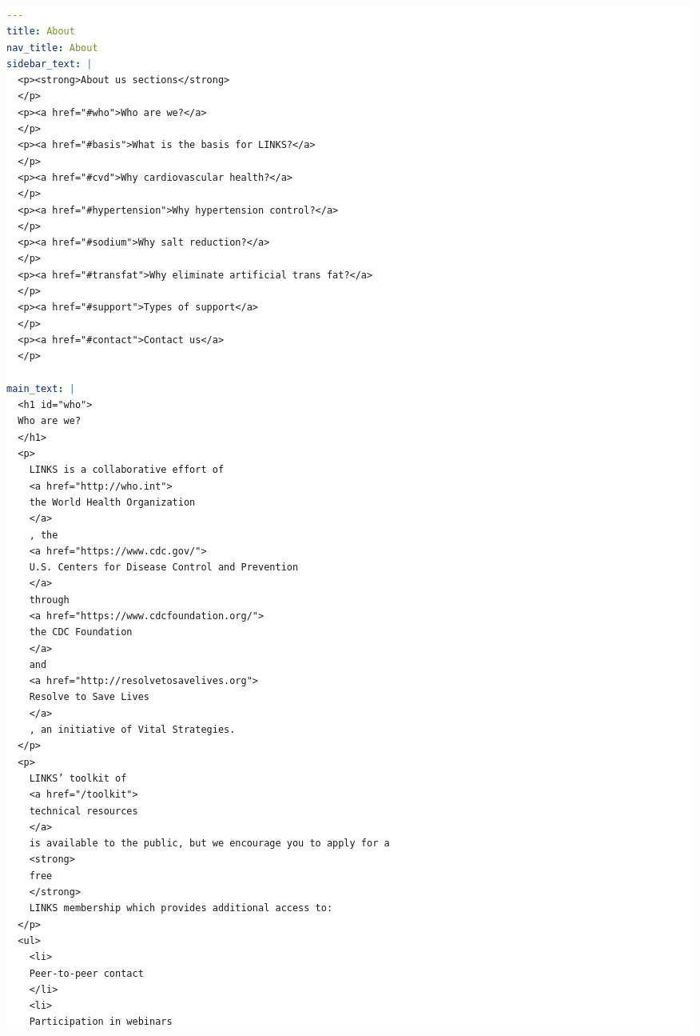 ```yaml
---
title: About
nav_title: About
sidebar_text: |
  <p><strong>About us sections</strong>
  </p>
  <p><a href="#who">Who are we?</a>
  </p>
  <p><a href="#basis">What is the basis for LINKS?</a>
  </p>
  <p><a href="#cvd">Why cardiovascular health?</a>
  </p>
  <p><a href="#hypertension">Why hypertension control?</a>
  </p>
  <p><a href="#sodium">Why salt reduction?</a>
  </p>
  <p><a href="#transfat">Why eliminate artificial trans fat?</a>
  </p>
  <p><a href="#support">Types of support</a>
  </p>
  <p><a href="#contact">Contact us</a>
  </p>
  
main_text: |
  <h1 id="who">
  Who are we?
  </h1>
  <p>
  	LINKS is a collaborative effort of
  	<a href="http://who.int">
  	the World Health Organization
  	</a>
  	, the
  	<a href="https://www.cdc.gov/">
  	U.S. Centers for Disease Control and Prevention
  	</a>
  	through
  	<a href="https://www.cdcfoundation.org/">
  	the CDC Foundation
  	</a>
  	and
  	<a href="http://resolvetosavelives.org">
  	Resolve to Save Lives
  	</a>
  	, an initiative of Vital Strategies.
  </p>
  <p>
  	LINKS’ toolkit of
  	<a href="/toolkit">
  	technical resources
  	</a>
  	is available to the public, but we encourage you to apply for a
  	<strong>
  	free
  	</strong>
  	LINKS membership which provides additional access to:
  </p>
  <ul>
  	<li>
  	Peer-to-peer contact
  	</li>
  	<li>
  	Participation in webinars
```